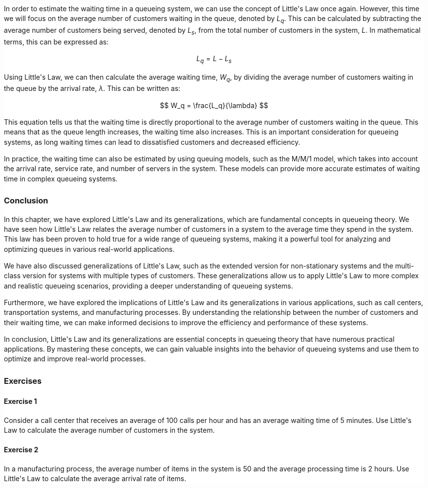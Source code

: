 In order to estimate the waiting time in a queueing system, we can use the concept of Little's Law once again. However, this time we will focus on the average number of customers waiting in the queue, denoted by $L_q$. This can be calculated by subtracting the average number of customers being served, denoted by $L_s$, from the total number of customers in the system, $L$. In mathematical terms, this can be expressed as:

$$
L_q = L - L_s
$$

Using Little's Law, we can then calculate the average waiting time, $W_q$, by dividing the average number of customers waiting in the queue by the arrival rate, $\lambda$. This can be written as:

$$
W_q = \frac{L_q}{\lambda}
$$

This equation tells us that the waiting time is directly proportional to the average number of customers waiting in the queue. This means that as the queue length increases, the waiting time also increases. This is an important consideration for queueing systems, as long waiting times can lead to dissatisfied customers and decreased efficiency.

In practice, the waiting time can also be estimated by using queuing models, such as the M/M/1 model, which takes into account the arrival rate, service rate, and number of servers in the system. These models can provide more accurate estimates of waiting time in complex queueing systems. 


### Conclusion
In this chapter, we have explored Little's Law and its generalizations, which are fundamental concepts in queueing theory. We have seen how Little's Law relates the average number of customers in a system to the average time they spend in the system. This law has been proven to hold true for a wide range of queueing systems, making it a powerful tool for analyzing and optimizing queues in various real-world applications.

We have also discussed generalizations of Little's Law, such as the extended version for non-stationary systems and the multi-class version for systems with multiple types of customers. These generalizations allow us to apply Little's Law to more complex and realistic queueing scenarios, providing a deeper understanding of queueing systems.

Furthermore, we have explored the implications of Little's Law and its generalizations in various applications, such as call centers, transportation systems, and manufacturing processes. By understanding the relationship between the number of customers and their waiting time, we can make informed decisions to improve the efficiency and performance of these systems.

In conclusion, Little's Law and its generalizations are essential concepts in queueing theory that have numerous practical applications. By mastering these concepts, we can gain valuable insights into the behavior of queueing systems and use them to optimize and improve real-world processes.

### Exercises
#### Exercise 1
Consider a call center that receives an average of 100 calls per hour and has an average waiting time of 5 minutes. Use Little's Law to calculate the average number of customers in the system.

#### Exercise 2
In a manufacturing process, the average number of items in the system is 50 and the average processing time is 2 hours. Use Little's Law to calculate the average arrival rate of items.
